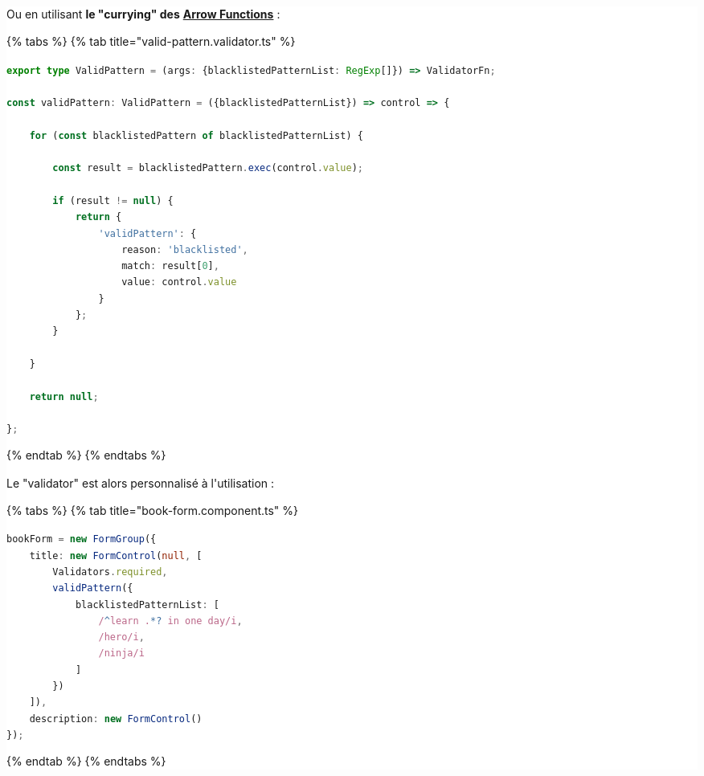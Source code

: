 Ou en utilisant **le "currying" des** [**Arrow Functions**](../../../ecmascript-6+/arrow-functions.md) :

{% tabs %}
{% tab title="valid-pattern.validator.ts" %}
```typescript
export type ValidPattern = (args: {blacklistedPatternList: RegExp[]}) => ValidatorFn;

const validPattern: ValidPattern = ({blacklistedPatternList}) => control => {

    for (const blacklistedPattern of blacklistedPatternList) {

        const result = blacklistedPattern.exec(control.value);

        if (result != null) {
            return {
                'validPattern': {
                    reason: 'blacklisted',
                    match: result[0],
                    value: control.value
                }
            };
        }

    }

    return null;

};
```
{% endtab %}
{% endtabs %}

Le "validator" est alors personnalisé à l'utilisation :

{% tabs %}
{% tab title="book-form.component.ts" %}
```typescript
bookForm = new FormGroup({
    title: new FormControl(null, [
        Validators.required,
        validPattern({
            blacklistedPatternList: [
                /^learn .*? in one day/i,
                /hero/i,
                /ninja/i
            ]
        })
    ]),
    description: new FormControl()
});
```
{% endtab %}
{% endtabs %}
